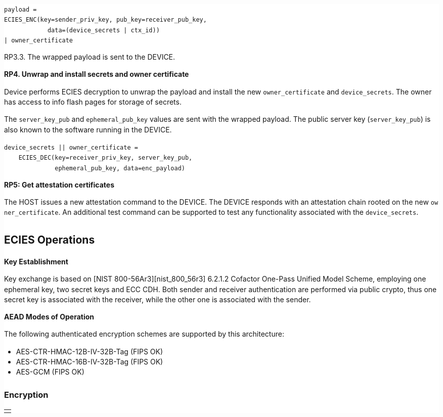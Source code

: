 ```
payload =
ECIES_ENC(key=sender_priv_key, pub_key=receiver_pub_key,
            data=(device_secrets | ctx_id))
| owner_certificate
```

RP3.3. The wrapped payload is sent to the DEVICE.

**RP4. Unwrap and install secrets and owner certificate**

Device performs ECIES decryption to unwrap the payload and install the new
`owner_certificate` and `device_secrets`. The owner has access to info flash
pages for storage of secrets.

The `server_key_pub` and `ephemeral_pub_key` values are sent with the wrapped
payload. The public server key (`server_key_pub`) is also known to the software
running in the DEVICE.

```
device_secrets || owner_certificate =
    ECIES_DEC(key=receiver_priv_key, server_key_pub,
              ephemeral_pub_key, data=enc_payload)
```

**RP5: Get attestation certificates**

The HOST issues a new attestation command to the DEVICE. The DEVICE responds
with an attestation chain rooted on the new `owner_certificate`. An additional
test command can be supported to test any functionality associated with the
`device_secrets`.

## ECIES Operations

**Key Establishment**

Key exchange is based on [NIST 800-56Ar3][nist_800_56r3] 6.2.1.2 Cofactor
One-Pass Unified Model Scheme, employing one ephemeral key, two secret keys and
ECC CDH. Both sender and receiver authentication are performed via public
crypto, thus one secret key is associated with the receiver, while the other one
is associated with the sender.

**AEAD Modes of Operation**

The following authenticated encryption schemes are supported by this
architecture:

*   AES-CTR-HMAC-12B-IV-32B-Tag (FIPS OK)
*   AES-CTR-HMAC-16B-IV-32B-Tag (FIPS OK)
*   AES-GCM (FIPS OK)

### Encryption

<table>
  <tr>
    <td>

[^1]: This is a static key within the context of a personalization run. The key
[attestation]: ../attestation/README.md
[attestation_keys]: ../attestation/README.md#asymmetric-keys
[attestation_certificate]: ../attestation/README.md#certificate-format
[creator_identity]: ../identities_and_root_keys/README.md#creator-identity
[device_lifecycle]: ../device_life_cycle/README.md
[device_id]: ../identities_and_root_keys/README.md#device-identifier
[identities_and_root_keys]: ../identities_and_root_keys/README.md
[nist_800_56r3]: https://nvlpubs.nist.gov/nistpubs/SpecialPublications/NIST.SP.800-56Ar3.pdf
[ownership_transfer]: ../ownership_transfer/README.md